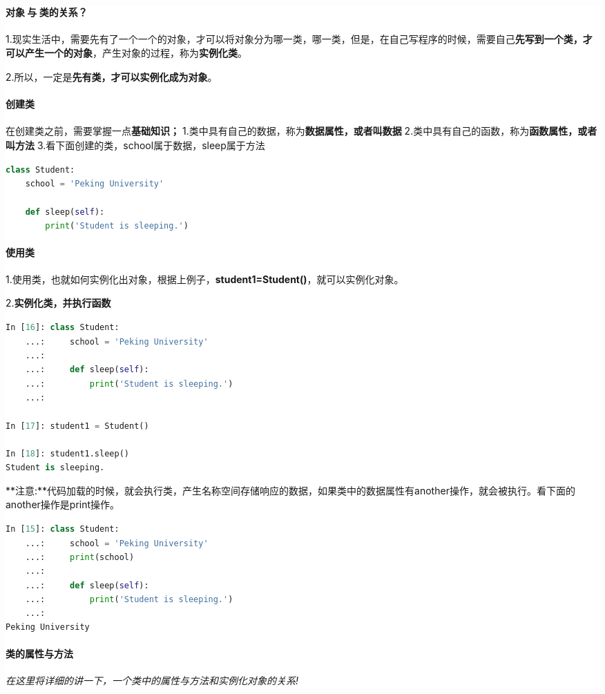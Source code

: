 #### 对象 与 类的关系？
1.现实生活中，需要先有了一个一个的对象，才可以将对象分为哪一类，哪一类，但是，在自己写程序的时候，需要自己**先写到一个类，才可以产生一个的对象**，产生对象的过程，称为**实例化类**。

2.所以，一定是**先有类，才可以实例化成为对象**。


#### 创建类
在创建类之前，需要掌握一点**基础知识；**
1.类中具有自己的数据，称为**数据属性，或者叫数据**
2.类中具有自己的函数，称为**函数属性，或者叫方法**
3.看下面创建的类，school属于数据，sleep属于方法
```python
class Student:
    school = 'Peking University'

    def sleep(self):
        print('Student is sleeping.')

```

#### 使用类
1.使用类，也就如何实例化出对象，根据上例子，**student1=Student()**，就可以实例化对象。

2.**实例化类，并执行函数**
```python
In [16]: class Student:
    ...:     school = 'Peking University'
    ...:
    ...:     def sleep(self):
    ...:         print('Student is sleeping.')
    ...:

In [17]: student1 = Student()

In [18]: student1.sleep()
Student is sleeping.
```

**注意:**代码加载的时候，就会执行类，产生名称空间存储响应的数据，如果类中的数据属性有another操作，就会被执行。看下面的another操作是print操作。
```python
In [15]: class Student:
    ...:     school = 'Peking University'
    ...:     print(school)
    ...:
    ...:     def sleep(self):
    ...:         print('Student is sleeping.')
    ...:
Peking University
```





#### 类的属性与方法
*在这里将详细的讲一下，一个类中的属性与方法和实例化对象的关系!*

